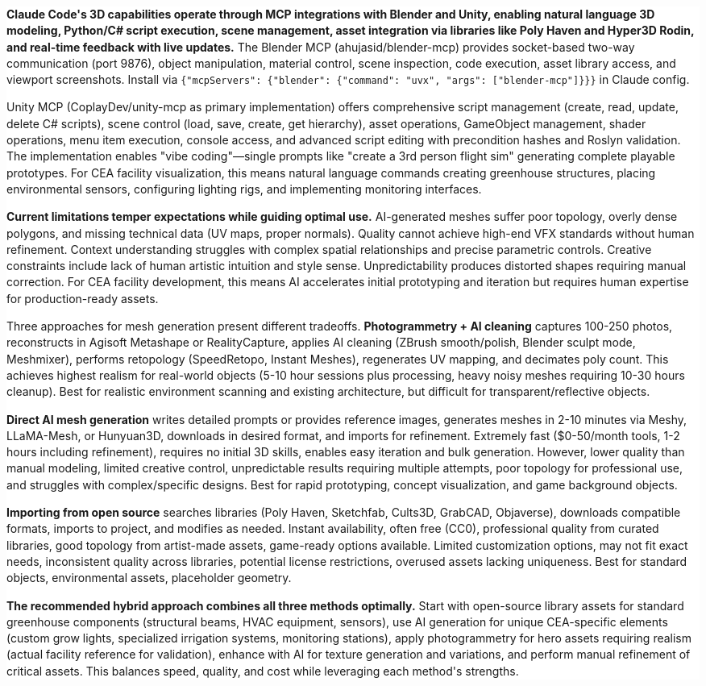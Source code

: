 **Claude Code's 3D capabilities operate through MCP integrations with Blender and Unity, enabling natural language 3D modeling, Python/C# script execution, scene management, asset integration via libraries like Poly Haven and Hyper3D Rodin, and real-time feedback with live updates.** The Blender MCP (ahujasid/blender-mcp) provides socket-based two-way communication (port 9876), object manipulation, material control, scene inspection, code execution, asset library access, and viewport screenshots. Install via `{"mcpServers": {"blender": {"command": "uvx", "args": ["blender-mcp"]}}}` in Claude config.

Unity MCP (CoplayDev/unity-mcp as primary implementation) offers comprehensive script management (create, read, update, delete C# scripts), scene control (load, save, create, get hierarchy), asset operations, GameObject management, shader operations, menu item execution, console access, and advanced script editing with precondition hashes and Roslyn validation. The implementation enables "vibe coding"—single prompts like "create a 3rd person flight sim" generating complete playable prototypes. For CEA facility visualization, this means natural language commands creating greenhouse structures, placing environmental sensors, configuring lighting rigs, and implementing monitoring interfaces.

**Current limitations temper expectations while guiding optimal use.** AI-generated meshes suffer poor topology, overly dense polygons, and missing technical data (UV maps, proper normals). Quality cannot achieve high-end VFX standards without human refinement. Context understanding struggles with complex spatial relationships and precise parametric controls. Creative constraints include lack of human artistic intuition and style sense. Unpredictability produces distorted shapes requiring manual correction. For CEA facility development, this means AI accelerates initial prototyping and iteration but requires human expertise for production-ready assets.

Three approaches for mesh generation present different tradeoffs. **Photogrammetry + AI cleaning** captures 100-250 photos, reconstructs in Agisoft Metashape or RealityCapture, applies AI cleaning (ZBrush smooth/polish, Blender sculpt mode, Meshmixer), performs retopology (SpeedRetopo, Instant Meshes), regenerates UV mapping, and decimates poly count. This achieves highest realism for real-world objects (5-10 hour sessions plus processing, heavy noisy meshes requiring 10-30 hours cleanup). Best for realistic environment scanning and existing architecture, but difficult for transparent/reflective objects.

**Direct AI mesh generation** writes detailed prompts or provides reference images, generates meshes in 2-10 minutes via Meshy, LLaMA-Mesh, or Hunyuan3D, downloads in desired format, and imports for refinement. Extremely fast ($0-50/month tools, 1-2 hours including refinement), requires no initial 3D skills, enables easy iteration and bulk generation. However, lower quality than manual modeling, limited creative control, unpredictable results requiring multiple attempts, poor topology for professional use, and struggles with complex/specific designs. Best for rapid prototyping, concept visualization, and game background objects.

**Importing from open source** searches libraries (Poly Haven, Sketchfab, Cults3D, GrabCAD, Objaverse), downloads compatible formats, imports to project, and modifies as needed. Instant availability, often free (CC0), professional quality from curated libraries, good topology from artist-made assets, game-ready options available. Limited customization options, may not fit exact needs, inconsistent quality across libraries, potential license restrictions, overused assets lacking uniqueness. Best for standard objects, environmental assets, placeholder geometry.

**The recommended hybrid approach combines all three methods optimally.** Start with open-source library assets for standard greenhouse components (structural beams, HVAC equipment, sensors), use AI generation for unique CEA-specific elements (custom grow lights, specialized irrigation systems, monitoring stations), apply photogrammetry for hero assets requiring realism (actual facility reference for validation), enhance with AI for texture generation and variations, and perform manual refinement of critical assets. This balances speed, quality, and cost while leveraging each method's strengths.
